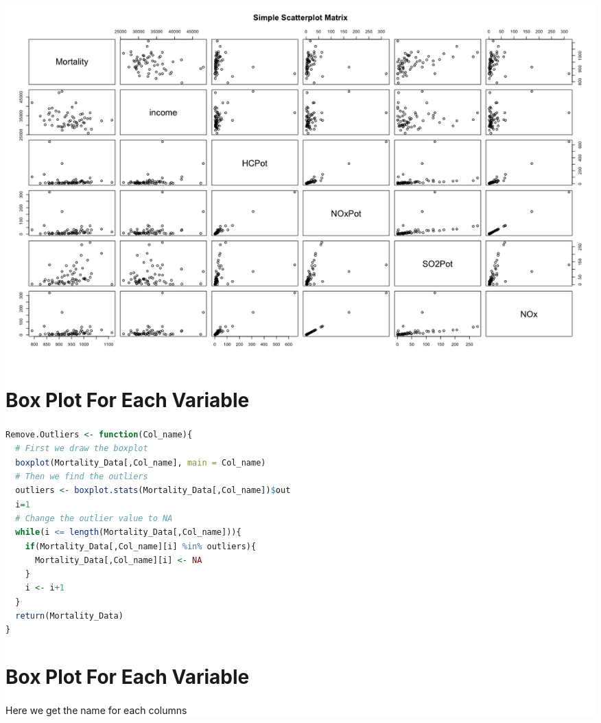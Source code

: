 <img src="Final_Proj-figure/unnamed-chunk-8-1.png" title="plot of chunk unnamed-chunk-8" alt="plot of chunk unnamed-chunk-8" style="display: block; margin: auto;" />

Box Plot For Each Variable
========================================================

```r
Remove.Outliers <- function(Col_name){
  # First we draw the boxplot
  boxplot(Mortality_Data[,Col_name], main = Col_name)
  # Then we find the outliers
  outliers <- boxplot.stats(Mortality_Data[,Col_name])$out
  i=1
  # Change the outlier value to NA
  while(i <= length(Mortality_Data[,Col_name])){
    if(Mortality_Data[,Col_name][i] %in% outliers){
      Mortality_Data[,Col_name][i] <- NA
    }
    i <- i+1
  }
  return(Mortality_Data)
}
```

Box Plot For Each Variable
========================================================
Here we get the name for each columns
